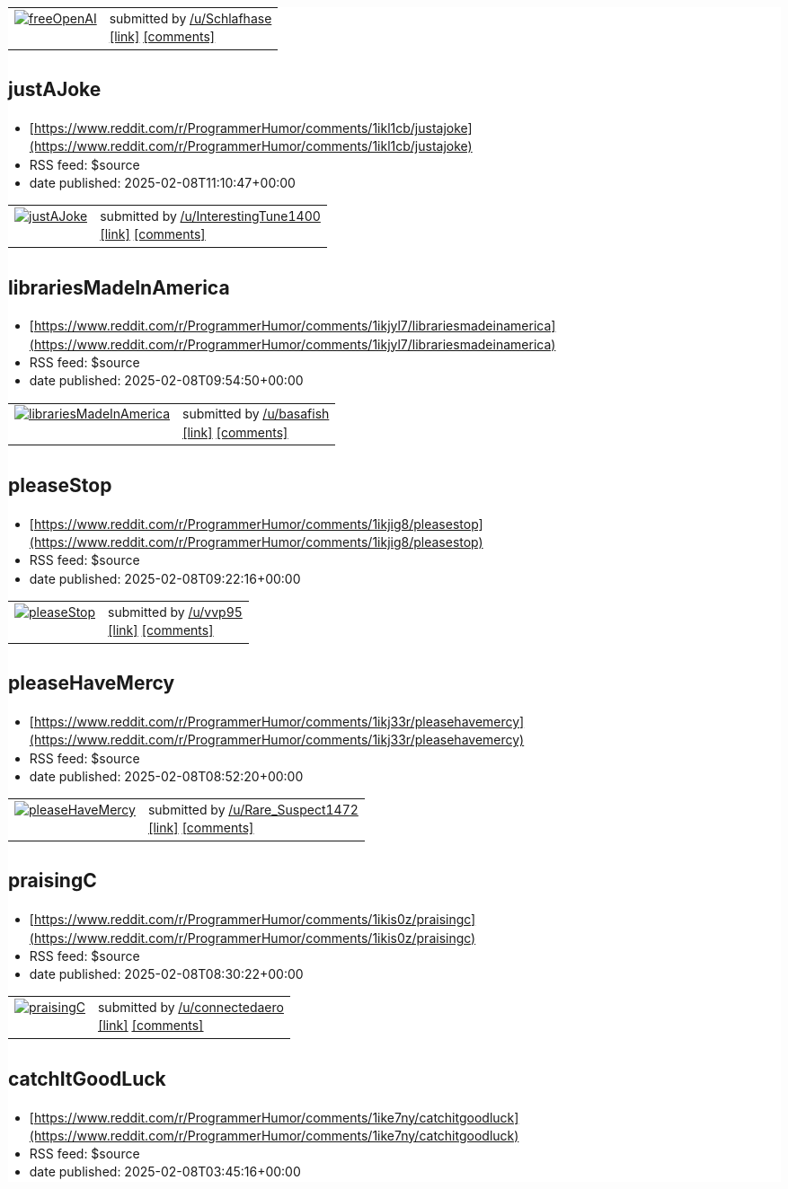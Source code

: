<table> <tr><td> <a href="https://www.reddit.com/r/ProgrammerHumor/comments/1ikls99/freeopenai/"> <img src="https://preview.redd.it/ny9nhx2mnwhe1.png?width=320&amp;crop=smart&amp;auto=webp&amp;s=86352811c8a0323bf090e54e893d08d72c5a63c7" alt="freeOpenAI" title="freeOpenAI" /> </a> </td><td> &#32; submitted by &#32; <a href="https://www.reddit.com/user/Schlafhase"> /u/Schlafhase </a> <br/> <span><a href="https://i.redd.it/ny9nhx2mnwhe1.png">[link]</a></span> &#32; <span><a href="https://www.reddit.com/r/ProgrammerHumor/comments/1ikls99/freeopenai/">[comments]</a></span> </td></tr></table>

## justAJoke
 - [https://www.reddit.com/r/ProgrammerHumor/comments/1ikl1cb/justajoke](https://www.reddit.com/r/ProgrammerHumor/comments/1ikl1cb/justajoke)
 - RSS feed: $source
 - date published: 2025-02-08T11:10:47+00:00

<table> <tr><td> <a href="https://www.reddit.com/r/ProgrammerHumor/comments/1ikl1cb/justajoke/"> <img src="https://preview.redd.it/730ig69jewhe1.jpeg?width=320&amp;crop=smart&amp;auto=webp&amp;s=d27d2e10cde594ae78c44a8a29987dcd014a2a7c" alt="justAJoke" title="justAJoke" /> </a> </td><td> &#32; submitted by &#32; <a href="https://www.reddit.com/user/InterestingTune1400"> /u/InterestingTune1400 </a> <br/> <span><a href="https://i.redd.it/730ig69jewhe1.jpeg">[link]</a></span> &#32; <span><a href="https://www.reddit.com/r/ProgrammerHumor/comments/1ikl1cb/justajoke/">[comments]</a></span> </td></tr></table>

## librariesMadeInAmerica
 - [https://www.reddit.com/r/ProgrammerHumor/comments/1ikjyl7/librariesmadeinamerica](https://www.reddit.com/r/ProgrammerHumor/comments/1ikjyl7/librariesmadeinamerica)
 - RSS feed: $source
 - date published: 2025-02-08T09:54:50+00:00

<table> <tr><td> <a href="https://www.reddit.com/r/ProgrammerHumor/comments/1ikjyl7/librariesmadeinamerica/"> <img src="https://preview.redd.it/s4m81in01whe1.png?width=640&amp;crop=smart&amp;auto=webp&amp;s=cca85ddb27e3aea4f72962339f6f830631b9ea64" alt="librariesMadeInAmerica" title="librariesMadeInAmerica" /> </a> </td><td> &#32; submitted by &#32; <a href="https://www.reddit.com/user/basafish"> /u/basafish </a> <br/> <span><a href="https://i.redd.it/s4m81in01whe1.png">[link]</a></span> &#32; <span><a href="https://www.reddit.com/r/ProgrammerHumor/comments/1ikjyl7/librariesmadeinamerica/">[comments]</a></span> </td></tr></table>

## pleaseStop
 - [https://www.reddit.com/r/ProgrammerHumor/comments/1ikjig8/pleasestop](https://www.reddit.com/r/ProgrammerHumor/comments/1ikjig8/pleasestop)
 - RSS feed: $source
 - date published: 2025-02-08T09:22:16+00:00

<table> <tr><td> <a href="https://www.reddit.com/r/ProgrammerHumor/comments/1ikjig8/pleasestop/"> <img src="https://preview.redd.it/0v0wf5y5vvhe1.jpeg?width=640&amp;crop=smart&amp;auto=webp&amp;s=01504efb05dfe628598ae25468f29cf70c23ba0c" alt="pleaseStop" title="pleaseStop" /> </a> </td><td> &#32; submitted by &#32; <a href="https://www.reddit.com/user/vvp95"> /u/vvp95 </a> <br/> <span><a href="https://i.redd.it/0v0wf5y5vvhe1.jpeg">[link]</a></span> &#32; <span><a href="https://www.reddit.com/r/ProgrammerHumor/comments/1ikjig8/pleasestop/">[comments]</a></span> </td></tr></table>

## pleaseHaveMercy
 - [https://www.reddit.com/r/ProgrammerHumor/comments/1ikj33r/pleasehavemercy](https://www.reddit.com/r/ProgrammerHumor/comments/1ikj33r/pleasehavemercy)
 - RSS feed: $source
 - date published: 2025-02-08T08:52:20+00:00

<table> <tr><td> <a href="https://www.reddit.com/r/ProgrammerHumor/comments/1ikj33r/pleasehavemercy/"> <img src="https://preview.redd.it/64d12paxpvhe1.png?width=640&amp;crop=smart&amp;auto=webp&amp;s=f1dc9c20f6af5026daec3886ba6d97c71587ee69" alt="pleaseHaveMercy" title="pleaseHaveMercy" /> </a> </td><td> &#32; submitted by &#32; <a href="https://www.reddit.com/user/Rare_Suspect1472"> /u/Rare_Suspect1472 </a> <br/> <span><a href="https://i.redd.it/64d12paxpvhe1.png">[link]</a></span> &#32; <span><a href="https://www.reddit.com/r/ProgrammerHumor/comments/1ikj33r/pleasehavemercy/">[comments]</a></span> </td></tr></table>

## praisingC
 - [https://www.reddit.com/r/ProgrammerHumor/comments/1ikis0z/praisingc](https://www.reddit.com/r/ProgrammerHumor/comments/1ikis0z/praisingc)
 - RSS feed: $source
 - date published: 2025-02-08T08:30:22+00:00

<table> <tr><td> <a href="https://www.reddit.com/r/ProgrammerHumor/comments/1ikis0z/praisingc/"> <img src="https://preview.redd.it/4fusxlsvlvhe1.png?width=640&amp;crop=smart&amp;auto=webp&amp;s=b218518ac17f0617099e4766b9db4e69e602e62c" alt="praisingC" title="praisingC" /> </a> </td><td> &#32; submitted by &#32; <a href="https://www.reddit.com/user/connectedaero"> /u/connectedaero </a> <br/> <span><a href="https://i.redd.it/4fusxlsvlvhe1.png">[link]</a></span> &#32; <span><a href="https://www.reddit.com/r/ProgrammerHumor/comments/1ikis0z/praisingc/">[comments]</a></span> </td></tr></table>

## catchItGoodLuck
 - [https://www.reddit.com/r/ProgrammerHumor/comments/1ike7ny/catchitgoodluck](https://www.reddit.com/r/ProgrammerHumor/comments/1ike7ny/catchitgoodluck)
 - RSS feed: $source
 - date published: 2025-02-08T03:45:16+00:00
